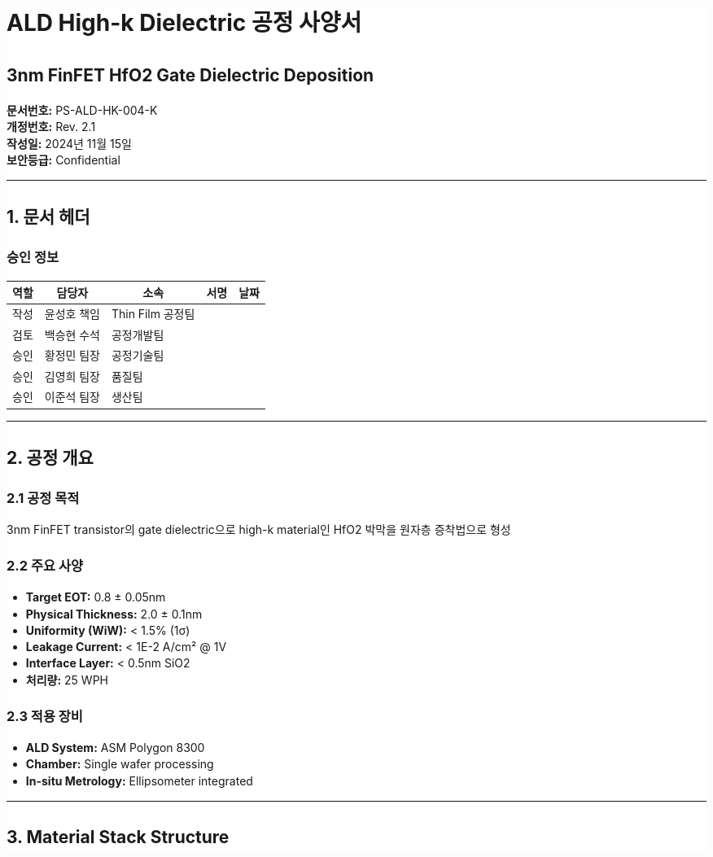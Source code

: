 # ALD High-k Dielectric 공정 사양서
## 3nm FinFET HfO2 Gate Dielectric Deposition

**문서번호:** PS-ALD-HK-004-K  
**개정번호:** Rev. 2.1  
**작성일:** 2024년 11월 15일  
**보안등급:** Confidential  

---

## 1. 문서 헤더

### 승인 정보
| 역할 | 담당자 | 소속 | 서명 | 날짜 |
|------|--------|------|------|------|
| 작성 | 윤성호 책임 | Thin Film 공정팀 | | |
| 검토 | 백승현 수석 | 공정개발팀 | | |
| 승인 | 황정민 팀장 | 공정기술팀 | | |
| 승인 | 김영희 팀장 | 품질팀 | | |
| 승인 | 이준석 팀장 | 생산팀 | | |

---

## 2. 공정 개요

### 2.1 공정 목적
3nm FinFET transistor의 gate dielectric으로 high-k material인 HfO2 박막을 원자층 증착법으로 형성

### 2.2 주요 사양
- **Target EOT:** 0.8 ± 0.05nm
- **Physical Thickness:** 2.0 ± 0.1nm
- **Uniformity (WiW):** < 1.5% (1σ)
- **Leakage Current:** < 1E-2 A/cm² @ 1V
- **Interface Layer:** < 0.5nm SiO2
- **처리량:** 25 WPH

### 2.3 적용 장비
- **ALD System:** ASM Polygon 8300
- **Chamber:** Single wafer processing
- **In-situ Metrology:** Ellipsometer integrated

---

## 3. Material Stack Structure
